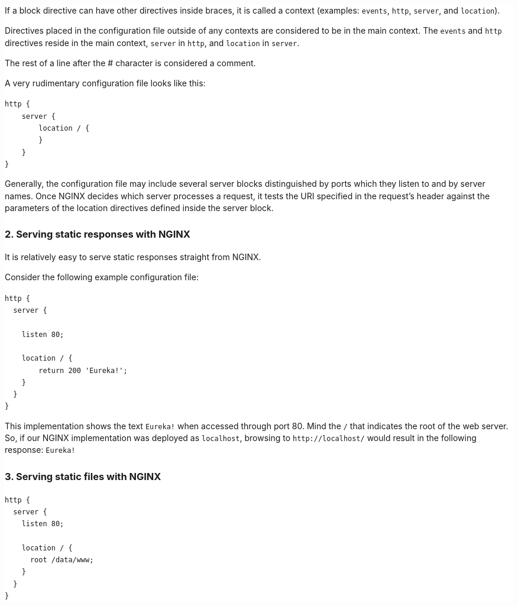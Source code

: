 If a block directive can have other directives inside braces, it is called a context (examples: ```events```, ```http```, ```server```, and ```location```).

Directives placed in the configuration file outside of any contexts are considered to be in the main context. The ```events``` and ```http``` directives reside in the main context, ```server``` in ```http```, and ```location``` in ```server```.

The rest of a line after the # character is considered a comment.

A very rudimentary configuration file looks like this:

    http {
    	server {
			location / {
			}
		}
    }
    
Generally, the configuration file may include several server blocks distinguished by ports which they listen to and by server names. Once NGINX decides which server processes a request, it tests the URI specified in the request’s header against the parameters of the location directives defined inside the server block.

### 2. Serving static responses with NGINX

It is relatively easy to serve static responses straight from NGINX.

Consider the following example configuration file:

	http {
      server {

        listen 80;

        location / {
            return 200 'Eureka!';
        }
      }
    }
    
This implementation shows the text ```Eureka!``` when accessed through port 80. Mind the ```/``` that indicates the root of the web server. So, if our NGINX implementation was deployed as ```localhost```, browsing to ```http://localhost/``` would result in the following response: ```Eureka!```

### 3. Serving static files with NGINX
    
    http {
      server {
        listen 80;
    
        location / {
          root /data/www;
        }
      }
    }
    
